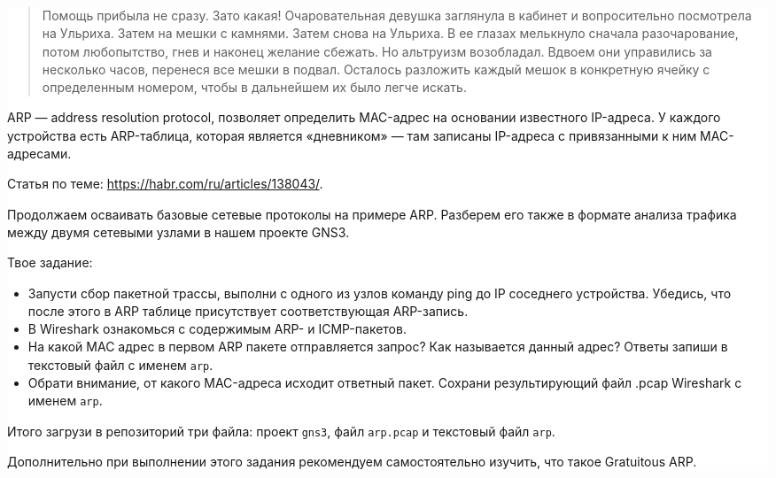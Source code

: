 >Помощь прибыла не сразу. Зато какая! Очаровательная девушка заглянула в кабинет и вопросительно посмотрела на Ульриха. Затем на мешки с камнями. Затем снова на Ульриха. В ее глазах мелькнуло сначала разочарование, потом любопытство, гнев и наконец желание сбежать. Но альтруизм возобладал. Вдвоем они управились за несколько часов, перенеся все мешки в подвал. Осталось разложить каждый мешок в конкретную ячейку с определенным номером, чтобы в дальнейшем их было легче искать.


ARP — address resolution protocol, позволяет определить MAC-адрес на основании известного IP-адреса. У каждого устройства есть ARP-таблица, которая является «дневником» — там записаны IP-адреса с привязанными к ним MAC-адресами.
 
Статья по теме: https://habr.com/ru/articles/138043/.
 
Продолжаем осваивать базовые сетевые протоколы на примере ARP. Разберем его также в формате анализа трафика между двумя сетевыми узлами в нашем проекте GNS3.

Твое задание:
- Запусти сбор пакетной трассы, выполни с одного из узлов команду ping до IP соседнего устройства. Убедись, что после этого в ARP таблице присутствует соответствующая ARP-запись.
- В Wireshark ознакомься с содержимым ARP- и ICMP-пакетов.
- На какой MAC адрес в первом ARP пакете отправляется запрос? Как называется данный адрес? Ответы запиши в текстовый файл с именем `arp`. 
- Обрати внимание, от какого MAC-адреса исходит ответный пакет. Сохрани результирующий файл .pcap Wireshark с именем `arp`.

Итого загрузи в репозиторий три файла: проект `gns3`, файл `arp.pcap` и текстовый файл `arp`.
 
Дополнительно при выполнении этого задания рекомендуем самостоятельно изучить, что такое Gratuitous ARP.

